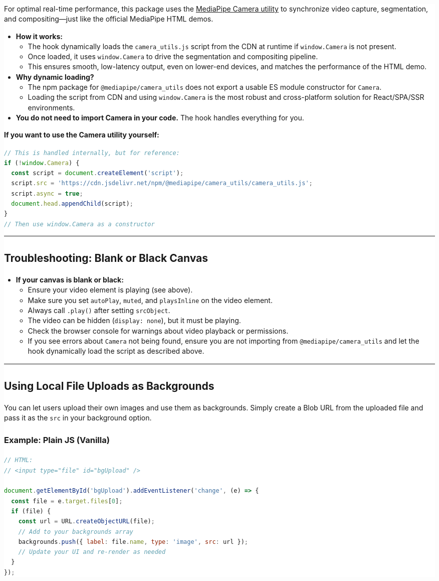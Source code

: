 For optimal real-time performance, this package uses the [MediaPipe Camera utility](https://google.github.io/mediapipe/solutions/camera.html) to synchronize video capture, segmentation, and compositing—just like the official MediaPipe HTML demos.

- **How it works:**
  - The hook dynamically loads the `camera_utils.js` script from the CDN at runtime if `window.Camera` is not present.
  - Once loaded, it uses `window.Camera` to drive the segmentation and compositing pipeline.
  - This ensures smooth, low-latency output, even on lower-end devices, and matches the performance of the HTML demo.
- **Why dynamic loading?**
  - The npm package for `@mediapipe/camera_utils` does not export a usable ES module constructor for `Camera`.
  - Loading the script from CDN and using `window.Camera` is the most robust and cross-platform solution for React/SPA/SSR environments.
- **You do not need to import Camera in your code.** The hook handles everything for you.

**If you want to use the Camera utility yourself:**

```js
// This is handled internally, but for reference:
if (!window.Camera) {
  const script = document.createElement('script');
  script.src = 'https://cdn.jsdelivr.net/npm/@mediapipe/camera_utils/camera_utils.js';
  script.async = true;
  document.head.appendChild(script);
}
// Then use window.Camera as a constructor
```

---

## Troubleshooting: Blank or Black Canvas

- **If your canvas is blank or black:**
  - Ensure your video element is playing (see above).
  - Make sure you set `autoPlay`, `muted`, and `playsInline` on the video element.
  - Always call `.play()` after setting `srcObject`.
  - The video can be hidden (`display: none`), but it must be playing.
  - Check the browser console for warnings about video playback or permissions.
  - If you see errors about `Camera` not being found, ensure you are not importing from `@mediapipe/camera_utils` and let the hook dynamically load the script as described above.

---

## Using Local File Uploads as Backgrounds

You can let users upload their own images and use them as backgrounds. Simply create a Blob URL from the uploaded file and pass it as the `src` in your background option.

### Example: Plain JS (Vanilla)

```js
// HTML:
// <input type="file" id="bgUpload" />

document.getElementById('bgUpload').addEventListener('change', (e) => {
  const file = e.target.files[0];
  if (file) {
    const url = URL.createObjectURL(file);
    // Add to your backgrounds array
    backgrounds.push({ label: file.name, type: 'image', src: url });
    // Update your UI and re-render as needed
  }
});
```